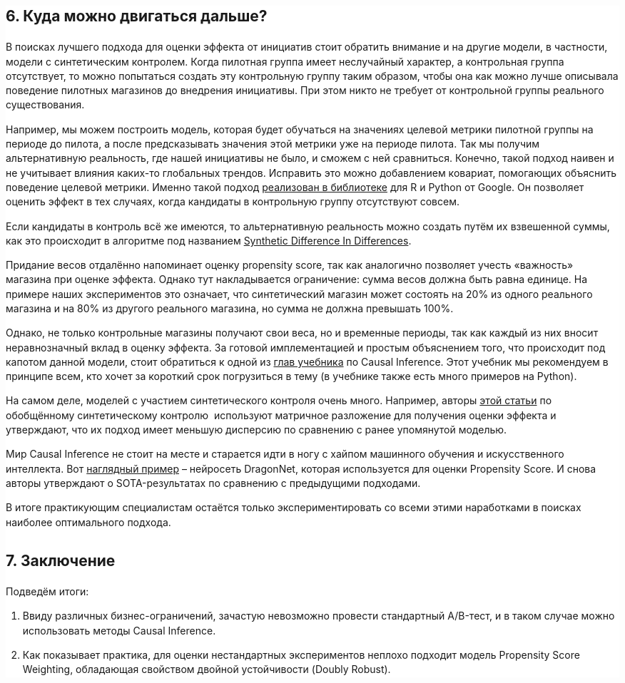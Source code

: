 ## 6. Куда можно двигаться дальше?

В поисках лучшего подхода для оценки эффекта от инициатив стоит обратить внимание и на другие модели, в частности, модели с синтетическим контролем. Когда пилотная группа имеет неслучайный характер, а контрольная группа отсутствует, то можно попытаться создать эту контрольную группу таким образом, чтобы она как можно лучше описывала поведение пилотных магазинов до внедрения инициативы. При этом никто не требует от контрольной группы реального существования. 

Например, мы можем построить модель, которая будет обучаться на значениях целевой метрики пилотной группы на периоде до пилота, а после предсказывать значения этой метрики уже на периоде пилота. Так мы получим альтернативную реальность, где нашей инициативы не было, и сможем с ней сравниться. Конечно, такой подход наивен и не учитывает влияния каких-то глобальных трендов. Исправить это можно добавлением ковариат, помогающих объяснить поведение целевой метрики. Именно такой подход [реализован в библиотеке](https://github.com/WillianFuks/tfcausalimpact) для R и Python от Google. Он позволяет оценить эффект в тех случаях, когда кандидаты в контрольную группу отсутствуют совсем.

Если кандидаты в контроль всё же имеются, то альтернативную реальность можно создать путём их взвешенной суммы, как это происходит в алгоритме под названием [Synthetic Difference In Differences](https://arxiv.org/abs/1812.09970). 

Придание весов отдалённо напоминает оценку propensity score, так как аналогично позволяет учесть «важность» магазина при оценке эффекта. Однако тут накладывается ограничение: сумма весов должна быть равна единице. На примере наших экспериментов это означает, что синтетический магазин может состоять на 20% из одного реального магазина и на 80% из другого реального магазина, но сумма не должна превышать 100%. 

Однако, не только контрольные магазины получают свои веса, но и временные периоды, так как каждый из них вносит неравнозначный вклад в оценку эффекта. За готовой имплементацией и простым объяснением того, что происходит под капотом данной модели, стоит обратиться к одной из [глав учебника](https://matheusfacure.github.io/python-causality-handbook/25-Synthetic-Diff-in-Diff.html) по Causal Inference. Этот учебник мы рекомендуем в принципе всем, кто хочет за короткий срок погрузиться в тему (в учебнике также есть много примеров на Python).

На самом деле, моделей с участием синтетического контроля очень много. Например, авторы [этой статьи](https://tianyipeng.github.io/Resources/GSC.pdf) по обобщённому синтетическому контролю  используют матричное разложение для получения оценки эффекта и утверждают, что их подход имеет меньшую дисперсию по сравнению с ранее упомянутой моделью.

Мир Causal Inference не стоит на месте и старается идти в ногу с хайпом машинного обучения и искусственного интеллекта. Вот [наглядный пример](https://arxiv.org/abs/1906.02120) – нейросеть DragonNet, которая используется для оценки Propensity Score. И снова авторы утверждают о SOTA-результатах по сравнению с предыдущими подходами. 

В итоге практикующим специалистам остаётся только экспериментировать со всеми этими наработками в поисках наиболее оптимального подхода.

## 7. Заключение

Подведём итоги:

1. Ввиду различных бизнес-ограничений, зачастую невозможно провести стандартный A/B-тест, и в таком случае можно использовать методы Causal Inference.
    
2. Как показывает практика, для оценки нестандартных экспериментов неплохо подходит модель Propensity Score Weighting, обладающая свойством двойной устойчивости (Doubly Robust).
    